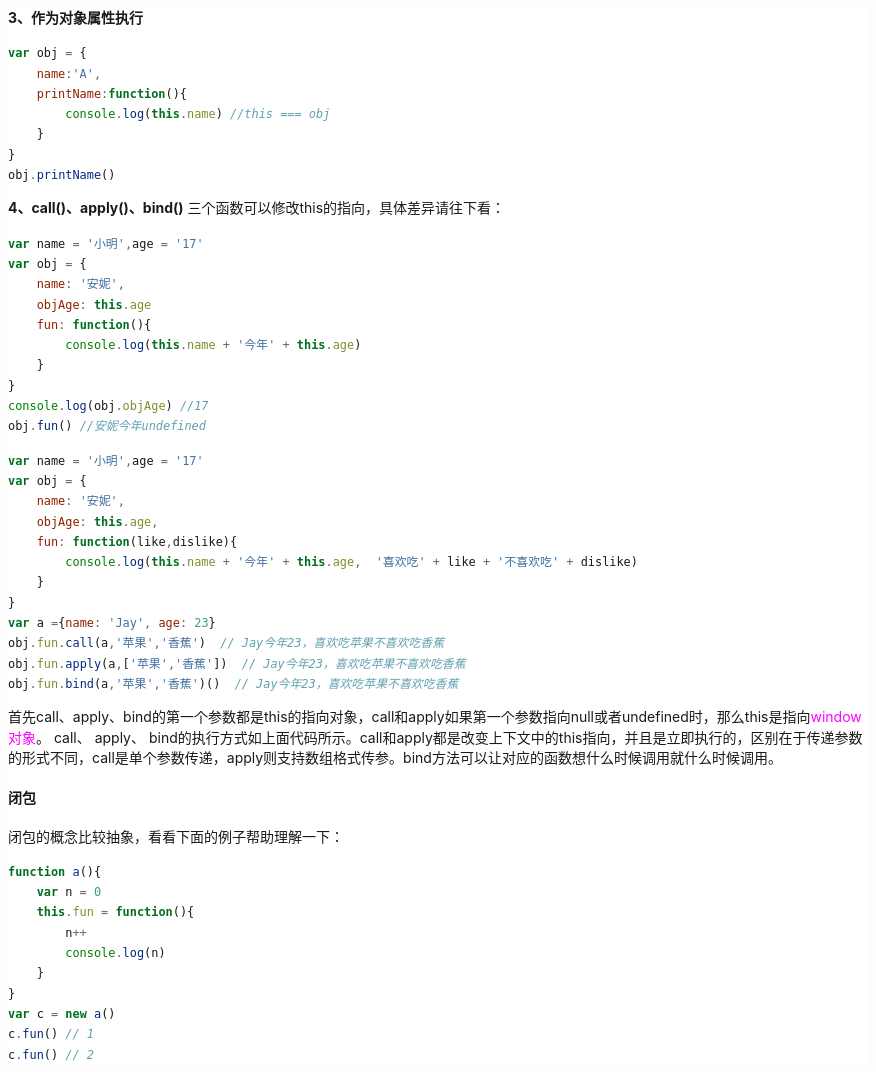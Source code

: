 **3、作为对象属性执行** 

```javascript
var obj = {
    name:'A',
    printName:function(){
        console.log(this.name) //this === obj
    }
}
obj.printName()
```

**4、call()、apply()、bind()** 
三个函数可以修改this的指向，具体差异请往下看：

```javascript
var name = '小明',age = '17'
var obj = {
    name: '安妮',
    objAge: this.age
    fun: function(){
        console.log(this.name + '今年' + this.age)
    }
}
console.log(obj.objAge) //17
obj.fun() //安妮今年undefined
```

```javascript
var name = '小明',age = '17'
var obj = {
    name: '安妮',
    objAge: this.age,
    fun: function(like,dislike){
        console.log(this.name + '今年' + this.age,  '喜欢吃' + like + '不喜欢吃' + dislike)
    }
}
var a ={name: 'Jay', age: 23}
obj.fun.call(a,'苹果','香蕉')  // Jay今年23，喜欢吃苹果不喜欢吃香蕉
obj.fun.apply(a,['苹果','香蕉'])  // Jay今年23，喜欢吃苹果不喜欢吃香蕉
obj.fun.bind(a,'苹果','香蕉')()  // Jay今年23，喜欢吃苹果不喜欢吃香蕉
```

首先call、apply、bind的第一个参数都是this的指向对象，call和apply如果第一个参数指向null或者undefined时，那么this是指向<font color=#FF00FF >window对象</font>。
call、 apply、 bind的执行方式如上面代码所示。call和apply都是改变上下文中的this指向，并且是立即执行的，区别在于传递参数的形式不同，call是单个参数传递，apply则支持数组格式传参。bind方法可以让对应的函数想什么时候调用就什么时候调用。

#### 闭包

闭包的概念比较抽象，看看下面的例子帮助理解一下：

```javascript
function a(){
    var n = 0
    this.fun = function(){
        n++
        console.log(n)
    }
}
var c = new a()
c.fun() // 1
c.fun() // 2
```
